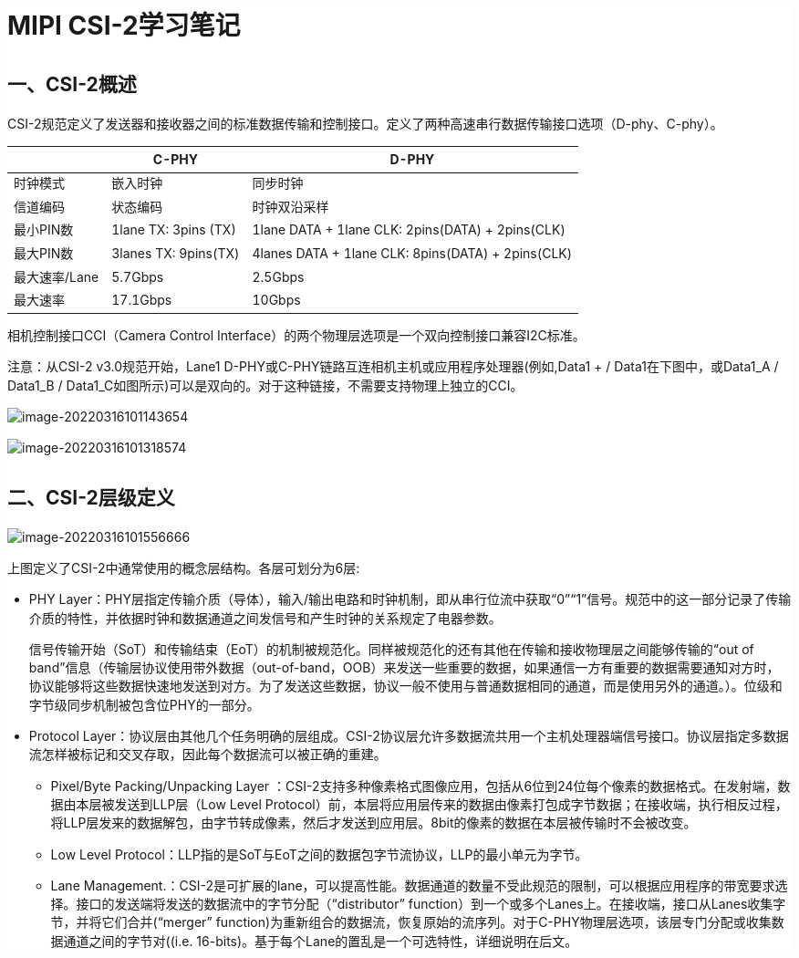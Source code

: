 # MIPI CSI-2学习笔记

## 一、CSI-2概述

CSI-2规范定义了发送器和接收器之间的标准数据传输和控制接口。定义了两种高速串行数据传输接口选项（D-phy、C-phy）。

|               | **C-PHY**             | **D-PHY**                                           |
| ------------- | --------------------- | --------------------------------------------------- |
| 时钟模式      | 嵌入时钟              | 同步时钟                                            |
| 信道编码      | 状态编码              | 时钟双沿采样                                        |
| 最小PIN数     | 1lane TX:  3pins (TX) | 1lane DATA  + 1lane CLK:  2pins(DATA)  + 2pins(CLK) |
| 最大PIN数     | 3lanes TX:  9pins(TX) | 4lanes DATA + 1lane CLK:  8pins(DATA)  + 2pins(CLK) |
| 最大速率/Lane | 5.7Gbps               | 2.5Gbps                                             |
| 最大速率      | 17.1Gbps              | 10Gbps                                              |

相机控制接口CCI（Camera Control Interface）的两个物理层选项是一个双向控制接口兼容I2C标准。

注意：从CSI-2 v3.0规范开始，Lane1 D-PHY或C-PHY链路互连相机主机或应用程序处理器(例如,Data1 + / Data1在下图中，或Data1_A / Data1_B / Data1_C如图所示)可以是双向的。对于这种链接，不需要支持物理上独立的CCI。

![image-20220316101143654](C:\Users\zhilu.zhang\AppData\Roaming\Typora\typora-user-images\image-20220316101143654.png)

![image-20220316101318574](C:\Users\zhilu.zhang\AppData\Roaming\Typora\typora-user-images\image-20220316101318574.png)

## 二、CSI-2层级定义

![image-20220316101556666](C:\Users\zhilu.zhang\AppData\Roaming\Typora\typora-user-images\image-20220316101556666.png)

上图定义了CSI-2中通常使用的概念层结构。各层可划分为6层:

* PHY Layer：PHY层指定传输介质（导体），输入/输出电路和时钟机制，即从串行位流中获取“0”“1”信号。规范中的这一部分记录了传输介质的特性，并依据时钟和数据通道之间发信号和产生时钟的关系规定了电器参数。

  信号传输开始（SoT）和传输结束（EoT）的机制被规范化。同样被规范化的还有其他在传输和接收物理层之间能够传输的“out of band”信息（传输层协议使用带外数据（out-of-band，OOB）来发送一些重要的数据，如果通信一方有重要的数据需要通知对方时，协议能够将这些数据快速地发送到对方。为了发送这些数据，协议一般不使用与普通数据相同的通道，而是使用另外的通道。）。位级和字节级同步机制被包含位PHY的一部分。

* Protocol Layer：协议层由其他几个任务明确的层组成。CSI-2协议层允许多数据流共用一个主机处理器端信号接口。协议层指定多数据流怎样被标记和交叉存取，因此每个数据流可以被正确的重建。

  * Pixel/Byte Packing/Unpacking Layer ：CSI-2支持多种像素格式图像应用，包括从6位到24位每个像素的数据格式。在发射端，数据由本层被发送到LLP层（Low Level Protocol）前，本层将应用层传来的数据由像素打包成字节数据；在接收端，执行相反过程，将LLP层发来的数据解包，由字节转成像素，然后才发送到应用层。8bit的像素的数据在本层被传输时不会被改变。

  * Low Level Protocol：LLP指的是SoT与EoT之间的数据包字节流协议，LLP的最小单元为字节。

  * Lane Management.：CSI-2是可扩展的lane，可以提高性能。数据通道的数量不受此规范的限制，可以根据应用程序的带宽要求选择。接口的发送端将发送的数据流中的字节分配（“distributor” function）到一个或多个Lanes上。在接收端，接口从Lanes收集字节，并将它们合并(“merger” function)为重新组合的数据流，恢复原始的流序列。对于C-PHY物理层选项，该层专门分配或收集数据通道之间的字节对((i.e. 16-bits)。基于每个Lane的置乱是一个可选特性，详细说明在后文。
